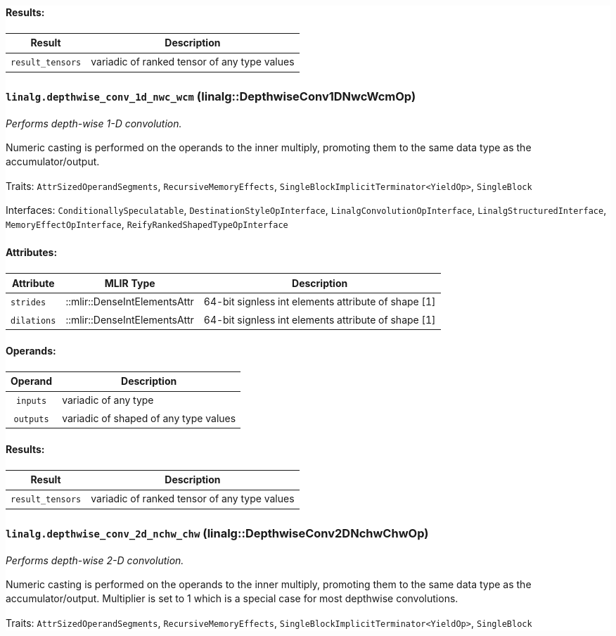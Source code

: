 #### Results:

|      Result      | Description                                  |
| :--------------: | -------------------------------------------- |
| `result_tensors` | variadic of ranked tensor of any type values |

### `linalg.depthwise_conv_1d_nwc_wcm` (linalg::DepthwiseConv1DNwcWcmOp)

*Performs depth-wise 1-D convolution.*

Numeric casting is performed on the operands to the inner multiply, promoting them to the same data type as the accumulator/output.

Traits: `AttrSizedOperandSegments`, `RecursiveMemoryEffects`, `SingleBlockImplicitTerminator<YieldOp>`, `SingleBlock`

Interfaces: `ConditionallySpeculatable`, `DestinationStyleOpInterface`, `LinalgConvolutionOpInterface`, `LinalgStructuredInterface`, `MemoryEffectOpInterface`, `ReifyRankedShapedTypeOpInterface`

#### Attributes:

| Attribute   | MLIR Type                    | Description                                         |
| ----------- | ---------------------------- | --------------------------------------------------- |
| `strides`   | ::mlir::DenseIntElementsAttr | 64-bit signless int elements attribute of shape [1] |
| `dilations` | ::mlir::DenseIntElementsAttr | 64-bit signless int elements attribute of shape [1] |

#### Operands:

|  Operand  | Description                           |
| :-------: | ------------------------------------- |
| `inputs`  | variadic of any type                  |
| `outputs` | variadic of shaped of any type values |

#### Results:

|      Result      | Description                                  |
| :--------------: | -------------------------------------------- |
| `result_tensors` | variadic of ranked tensor of any type values |

### `linalg.depthwise_conv_2d_nchw_chw` (linalg::DepthwiseConv2DNchwChwOp)

*Performs depth-wise 2-D convolution.*

Numeric casting is performed on the operands to the inner multiply, promoting them to the same data type as the accumulator/output. Multiplier is set to 1 which is a special case for most depthwise convolutions.

Traits: `AttrSizedOperandSegments`, `RecursiveMemoryEffects`, `SingleBlockImplicitTerminator<YieldOp>`, `SingleBlock`
